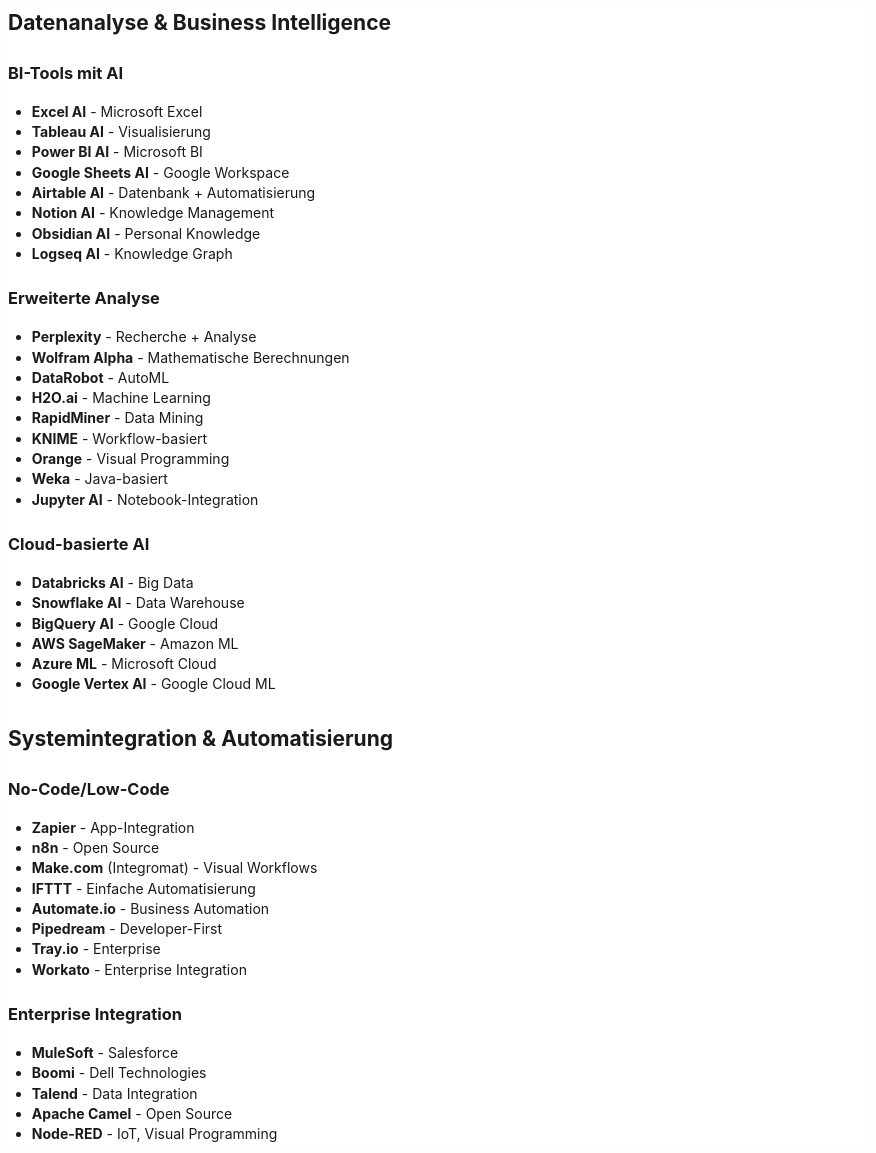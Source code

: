 ## Datenanalyse & Business Intelligence

### BI-Tools mit AI
- **Excel AI** - Microsoft Excel
- **Tableau AI** - Visualisierung
- **Power BI AI** - Microsoft BI
- **Google Sheets AI** - Google Workspace
- **Airtable AI** - Datenbank + Automatisierung
- **Notion AI** - Knowledge Management
- **Obsidian AI** - Personal Knowledge
- **Logseq AI** - Knowledge Graph

### Erweiterte Analyse
- **Perplexity** - Recherche + Analyse
- **Wolfram Alpha** - Mathematische Berechnungen
- **DataRobot** - AutoML
- **H2O.ai** - Machine Learning
- **RapidMiner** - Data Mining
- **KNIME** - Workflow-basiert
- **Orange** - Visual Programming
- **Weka** - Java-basiert
- **Jupyter AI** - Notebook-Integration

### Cloud-basierte AI
- **Databricks AI** - Big Data
- **Snowflake AI** - Data Warehouse
- **BigQuery AI** - Google Cloud
- **AWS SageMaker** - Amazon ML
- **Azure ML** - Microsoft Cloud
- **Google Vertex AI** - Google Cloud ML

## Systemintegration & Automatisierung

### No-Code/Low-Code
- **Zapier** - App-Integration
- **n8n** - Open Source
- **Make.com** (Integromat) - Visual Workflows
- **IFTTT** - Einfache Automatisierung
- **Automate.io** - Business Automation
- **Pipedream** - Developer-First
- **Tray.io** - Enterprise
- **Workato** - Enterprise Integration

### Enterprise Integration
- **MuleSoft** - Salesforce
- **Boomi** - Dell Technologies
- **Talend** - Data Integration
- **Apache Camel** - Open Source
- **Node-RED** - IoT, Visual Programming
